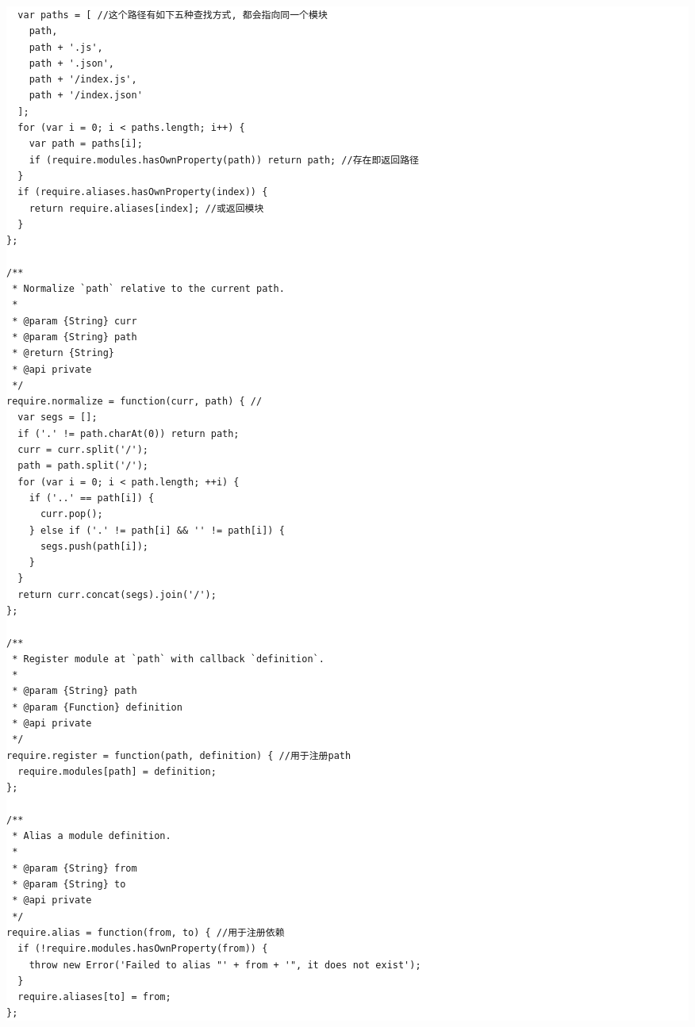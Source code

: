       var paths = [ //这个路径有如下五种查找方式, 都会指向同一个模块
        path,
        path + '.js',
        path + '.json',
        path + '/index.js',
        path + '/index.json'
      ];
      for (var i = 0; i < paths.length; i++) {
        var path = paths[i];
        if (require.modules.hasOwnProperty(path)) return path; //存在即返回路径
      }
      if (require.aliases.hasOwnProperty(index)) {
        return require.aliases[index]; //或返回模块
      }
    };
    
    /**
     * Normalize `path` relative to the current path.
     *
     * @param {String} curr
     * @param {String} path
     * @return {String}
     * @api private
     */
    require.normalize = function(curr, path) { //
      var segs = [];
      if ('.' != path.charAt(0)) return path;
      curr = curr.split('/');
      path = path.split('/');
      for (var i = 0; i < path.length; ++i) {
        if ('..' == path[i]) {
          curr.pop();
        } else if ('.' != path[i] && '' != path[i]) {
          segs.push(path[i]);
        }
      }
      return curr.concat(segs).join('/');
    };
    
    /**
     * Register module at `path` with callback `definition`.
     *
     * @param {String} path
     * @param {Function} definition
     * @api private
     */
    require.register = function(path, definition) { //用于注册path
      require.modules[path] = definition;
    };
    
    /**
     * Alias a module definition.
     *
     * @param {String} from
     * @param {String} to
     * @api private
     */
    require.alias = function(from, to) { //用于注册依赖
      if (!require.modules.hasOwnProperty(from)) {
        throw new Error('Failed to alias "' + from + '", it does not exist');
      }
      require.aliases[to] = from;
    };
    